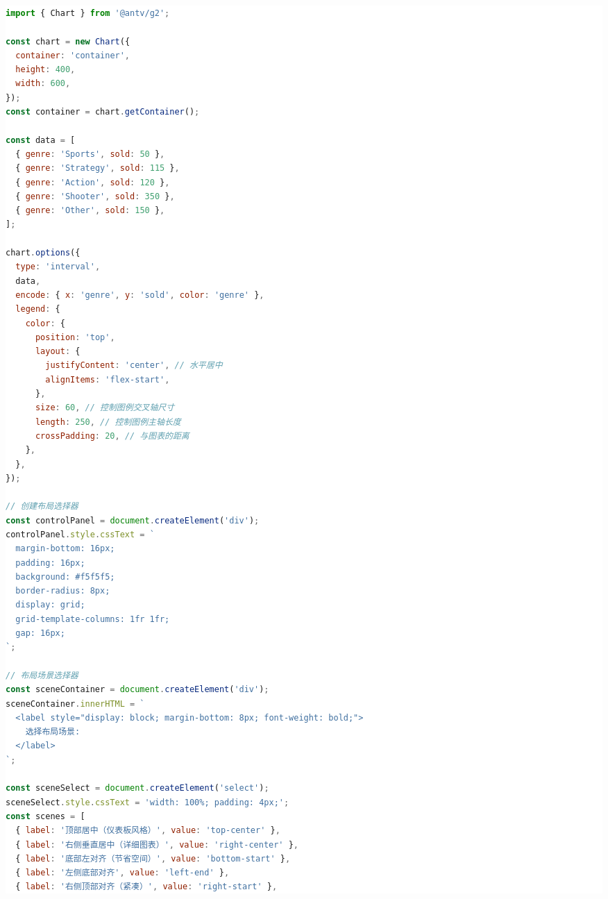 ```js | ob { inject: true, pin: false }
import { Chart } from '@antv/g2';

const chart = new Chart({
  container: 'container',
  height: 400,
  width: 600,
});
const container = chart.getContainer();

const data = [
  { genre: 'Sports', sold: 50 },
  { genre: 'Strategy', sold: 115 },
  { genre: 'Action', sold: 120 },
  { genre: 'Shooter', sold: 350 },
  { genre: 'Other', sold: 150 },
];

chart.options({
  type: 'interval',
  data,
  encode: { x: 'genre', y: 'sold', color: 'genre' },
  legend: {
    color: {
      position: 'top',
      layout: {
        justifyContent: 'center', // 水平居中
        alignItems: 'flex-start',
      },
      size: 60, // 控制图例交叉轴尺寸
      length: 250, // 控制图例主轴长度
      crossPadding: 20, // 与图表的距离
    },
  },
});

// 创建布局选择器
const controlPanel = document.createElement('div');
controlPanel.style.cssText = `
  margin-bottom: 16px;
  padding: 16px;
  background: #f5f5f5;
  border-radius: 8px;
  display: grid;
  grid-template-columns: 1fr 1fr;
  gap: 16px;
`;

// 布局场景选择器
const sceneContainer = document.createElement('div');
sceneContainer.innerHTML = `
  <label style="display: block; margin-bottom: 8px; font-weight: bold;">
    选择布局场景:
  </label>
`;

const sceneSelect = document.createElement('select');
sceneSelect.style.cssText = 'width: 100%; padding: 4px;';
const scenes = [
  { label: '顶部居中（仪表板风格）', value: 'top-center' },
  { label: '右侧垂直居中（详细图表）', value: 'right-center' },
  { label: '底部左对齐（节省空间）', value: 'bottom-start' },
  { label: '左侧底部对齐', value: 'left-end' },
  { label: '右侧顶部对齐（紧凑）', value: 'right-start' },
```